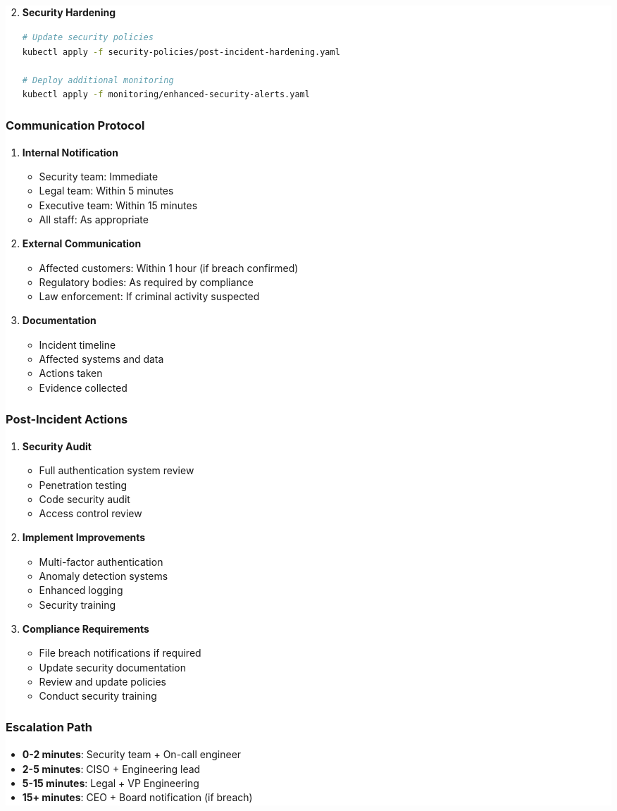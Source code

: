 2. **Security Hardening**
   ```bash
   # Update security policies
   kubectl apply -f security-policies/post-incident-hardening.yaml
   
   # Deploy additional monitoring
   kubectl apply -f monitoring/enhanced-security-alerts.yaml
   ```

### Communication Protocol

1. **Internal Notification**
   - Security team: Immediate
   - Legal team: Within 5 minutes
   - Executive team: Within 15 minutes
   - All staff: As appropriate

2. **External Communication**
   - Affected customers: Within 1 hour (if breach confirmed)
   - Regulatory bodies: As required by compliance
   - Law enforcement: If criminal activity suspected

3. **Documentation**
   - Incident timeline
   - Affected systems and data
   - Actions taken
   - Evidence collected

### Post-Incident Actions

1. **Security Audit**
   - Full authentication system review
   - Penetration testing
   - Code security audit
   - Access control review

2. **Implement Improvements**
   - Multi-factor authentication
   - Anomaly detection systems
   - Enhanced logging
   - Security training

3. **Compliance Requirements**
   - File breach notifications if required
   - Update security documentation
   - Review and update policies
   - Conduct security training

### Escalation Path

- **0-2 minutes**: Security team + On-call engineer
- **2-5 minutes**: CISO + Engineering lead
- **5-15 minutes**: Legal + VP Engineering
- **15+ minutes**: CEO + Board notification (if breach)
